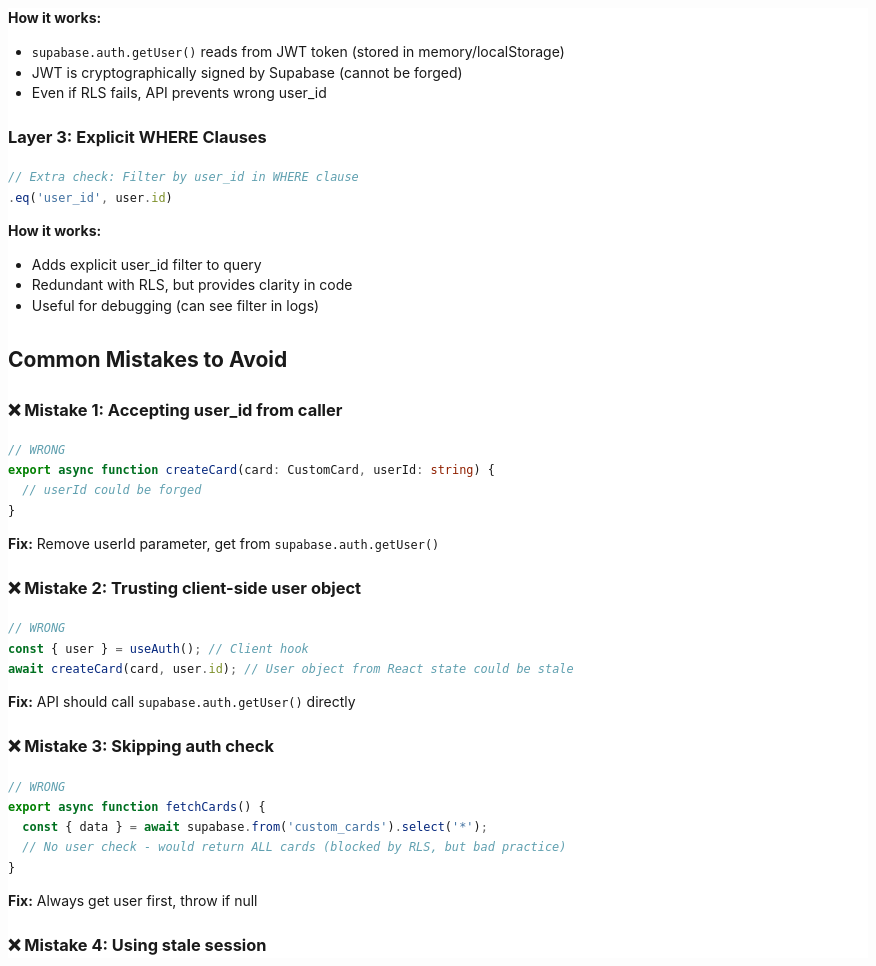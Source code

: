 **How it works:**

- `supabase.auth.getUser()` reads from JWT token (stored in memory/localStorage)
- JWT is cryptographically signed by Supabase (cannot be forged)
- Even if RLS fails, API prevents wrong user_id

### Layer 3: Explicit WHERE Clauses

```typescript
// Extra check: Filter by user_id in WHERE clause
.eq('user_id', user.id)
```

**How it works:**

- Adds explicit user_id filter to query
- Redundant with RLS, but provides clarity in code
- Useful for debugging (can see filter in logs)

## Common Mistakes to Avoid

### ❌ Mistake 1: Accepting user_id from caller

```typescript
// WRONG
export async function createCard(card: CustomCard, userId: string) {
  // userId could be forged
}
```

**Fix:** Remove userId parameter, get from `supabase.auth.getUser()`

### ❌ Mistake 2: Trusting client-side user object

```typescript
// WRONG
const { user } = useAuth(); // Client hook
await createCard(card, user.id); // User object from React state could be stale
```

**Fix:** API should call `supabase.auth.getUser()` directly

### ❌ Mistake 3: Skipping auth check

```typescript
// WRONG
export async function fetchCards() {
  const { data } = await supabase.from('custom_cards').select('*');
  // No user check - would return ALL cards (blocked by RLS, but bad practice)
}
```

**Fix:** Always get user first, throw if null

### ❌ Mistake 4: Using stale session
